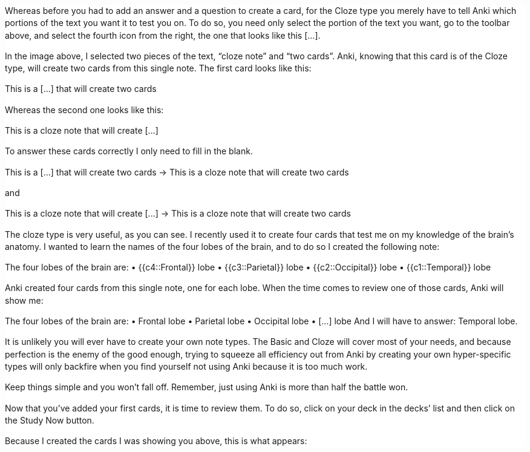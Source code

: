 Whereas before you had to add an answer and a question to create a card, for the Cloze type you merely have to tell Anki which portions of the text you want it to test you on. To do so, you need only select the portion of the text you want, go to the toolbar above, and select the fourth icon from the right, the one that looks like this [...].

In the image above, I selected two pieces of the text, “cloze note” and “two cards”. Anki, knowing that this card is of the Cloze type, will create two cards from this single note. The first card looks like this:

This is a [...] that will create two cards

Whereas the second one looks like this:

This is a cloze note that will create [...]

To answer these cards correctly I only need to fill in the blank. 

This is a [...] that will create two cards -> This is a cloze note that will create two cards

and

This is a cloze note that will create [...] -> This is a cloze note that will create two cards

The cloze type is very useful, as you can see. I recently used it to create four cards that test me on my knowledge of the brain’s anatomy. I wanted to learn the names of the four lobes of the brain, and to do so I created the following note:

The four lobes of the brain are:
    • {{c4::Frontal}} lobe
    • {{c3::Parietal}} lobe
    • {{c2::Occipital}} lobe
    • {{c1::Temporal}} lobe

Anki created four cards from this single note, one for each lobe. When the time comes to review one of those cards, Anki will show me:

The four lobes of the brain are:
    • Frontal lobe
    • Parietal lobe
    • Occipital lobe
    • [...] lobe
And I will have to answer: Temporal lobe.

It is unlikely you will ever have to create your own note types. The Basic and Cloze will cover most of your needs, and because perfection is the enemy of the good enough, trying to squeeze all efficiency out from Anki by creating your own hyper-specific types will only backfire when you find yourself not using Anki because it is too much work. 

Keep things simple and you won’t fall off. Remember, just using Anki is more than half the battle won. 

Now that you’ve added your first cards, it is time to review them. To do so, click on your deck in the decks’ list and then click on the Study Now button.

Because I created the cards I was showing you above, this is what appears:
